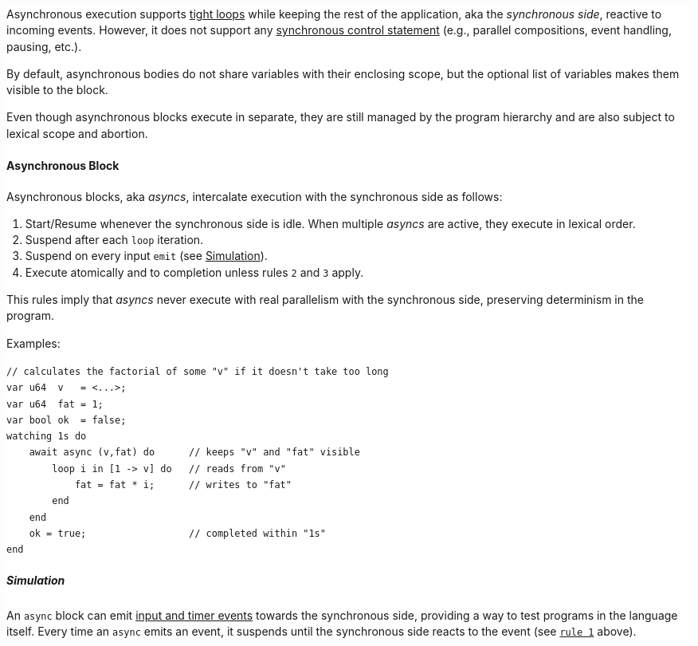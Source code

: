 Asynchronous execution supports [tight loops](../#bounded-execution) while
keeping the rest of the application, aka the *synchronous side*, reactive to
incoming events.  However, it does not support any
[synchronous control statement](#synchronous-control-statements) (e.g.,
parallel compositions, event handling, pausing, etc.).

By default, asynchronous bodies do not share variables with their enclosing
scope, but the optional list of variables makes them visible to the block.

Even though asynchronous blocks execute in separate, they are still managed by
the program hierarchy and are also subject to lexical scope and abortion.



#### Asynchronous Block

Asynchronous blocks, aka *asyncs*, intercalate execution with the synchronous
side as follows:

1. Start/Resume whenever the synchronous side is idle.
   When multiple *asyncs* are active, they execute in lexical order.
2. Suspend after each `loop` iteration.
3. Suspend on every input `emit` (see [Simulation](#simulation)).
4. Execute atomically and to completion unless rules `2` and `3` apply.

This rules imply that *asyncs* never execute with real parallelism with the
synchronous side, preserving determinism in the program.

Examples:

```ceu
// calculates the factorial of some "v" if it doesn't take too long
var u64  v   = <...>;
var u64  fat = 1;
var bool ok  = false;
watching 1s do
    await async (v,fat) do      // keeps "v" and "fat" visible
        loop i in [1 -> v] do   // reads from "v"
            fat = fat * i;      // writes to "fat"
        end
    end
    ok = true;                  // completed within "1s"
end
```

##### Simulation

An `async` block can emit [input and timer events](#events_1) towards the
synchronous side, providing a way to test programs in the language itself.
Every time an `async` emits an event, it suspends until the synchronous side
reacts to the event (see [`rule 1`](#asynchronous-block) above).
